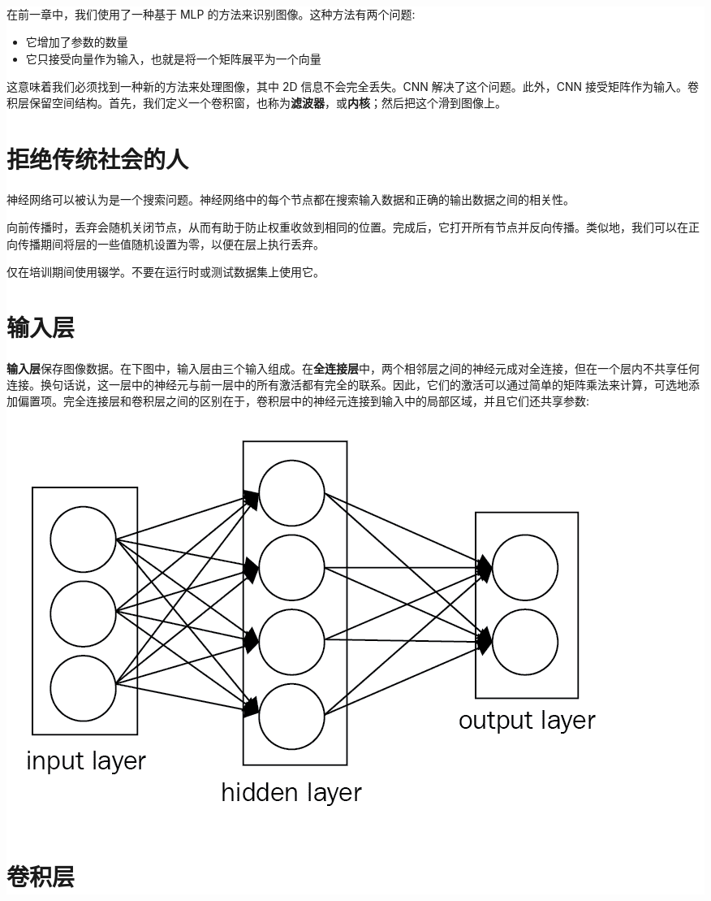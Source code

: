 在前一章中，我们使用了一种基于 MLP 的方法来识别图像。这种方法有两个问题:

*   它增加了参数的数量
*   它只接受向量作为输入，也就是将一个矩阵展平为一个向量

这意味着我们必须找到一种新的方法来处理图像，其中 2D 信息不会完全丢失。CNN 解决了这个问题。此外，CNN 接受矩阵作为输入。卷积层保留空间结构。首先，我们定义一个卷积窗，也称为**滤波器**，或**内核**；然后把这个滑到图像上。

<title>Dropout</title>  

# 拒绝传统社会的人

神经网络可以被认为是一个搜索问题。神经网络中的每个节点都在搜索输入数据和正确的输出数据之间的相关性。

向前传播时，丢弃会随机关闭节点，从而有助于防止权重收敛到相同的位置。完成后，它打开所有节点并反向传播。类似地，我们可以在正向传播期间将层的一些值随机设置为零，以便在层上执行丢弃。

仅在培训期间使用辍学。不要在运行时或测试数据集上使用它。

<title>Input layer</title>  

# 输入层

**输入层**保存图像数据。在下图中，输入层由三个输入组成。在**全连接层**中，两个相邻层之间的神经元成对全连接，但在一个层内不共享任何连接。换句话说，这一层中的神经元与前一层中的所有激活都有完全的联系。因此，它们的激活可以通过简单的矩阵乘法来计算，可选地添加偏置项。完全连接层和卷积层之间的区别在于，卷积层中的神经元连接到输入中的局部区域，并且它们还共享参数:

![](img/d65ee007-a008-4252-88b6-f4ac9d2d13d2.png)<title>Convolutional layer</title>  

# 卷积层
